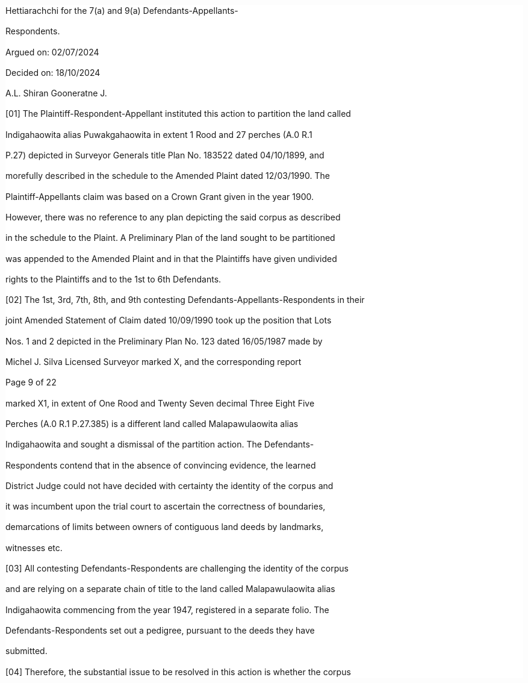 Hettiarachchi for the 7(a) and 9(a) Defendants-Appellants-

Respondents.

Argued on: 02/07/2024

Decided on: 18/10/2024

A.L. Shiran Gooneratne J.

[01] The Plaintiff-Respondent-Appellant instituted this action to partition the land called

Indigahaowita alias Puwakgahaowita in extent 1 Rood and 27 perches (A.0 R.1

P.27) depicted in Surveyor Generals title Plan No. 183522 dated 04/10/1899, and

morefully described in the schedule to the Amended Plaint dated 12/03/1990. The

Plaintiff-Appellants claim was based on a Crown Grant given in the year 1900.

However, there was no reference to any plan depicting the said corpus as described

in the schedule to the Plaint. A Preliminary Plan of the land sought to be partitioned

was appended to the Amended Plaint and in that the Plaintiffs have given undivided

rights to the Plaintiffs and to the 1st to 6th Defendants.

[02] The 1st, 3rd, 7th, 8th, and 9th contesting Defendants-Appellants-Respondents in their

joint Amended Statement of Claim dated 10/09/1990 took up the position that Lots

Nos. 1 and 2 depicted in the Preliminary Plan No. 123 dated 16/05/1987 made by

Michel J. Silva Licensed Surveyor marked X, and the corresponding report

Page 9 of 22

marked X1, in extent of One Rood and Twenty Seven decimal Three Eight Five

Perches (A.0 R.1 P.27.385) is a different land called Malapawulaowita alias

Indigahaowita and sought a dismissal of the partition action. The Defendants-

Respondents contend that in the absence of convincing evidence, the learned

District Judge could not have decided with certainty the identity of the corpus and

it was incumbent upon the trial court to ascertain the correctness of boundaries,

demarcations of limits between owners of contiguous land deeds by landmarks,

witnesses etc.

[03] All contesting Defendants-Respondents are challenging the identity of the corpus

and are relying on a separate chain of title to the land called Malapawulaowita alias

Indigahaowita commencing from the year 1947, registered in a separate folio. The

Defendants-Respondents set out a pedigree, pursuant to the deeds they have

submitted.

[04] Therefore, the substantial issue to be resolved in this action is whether the corpus
